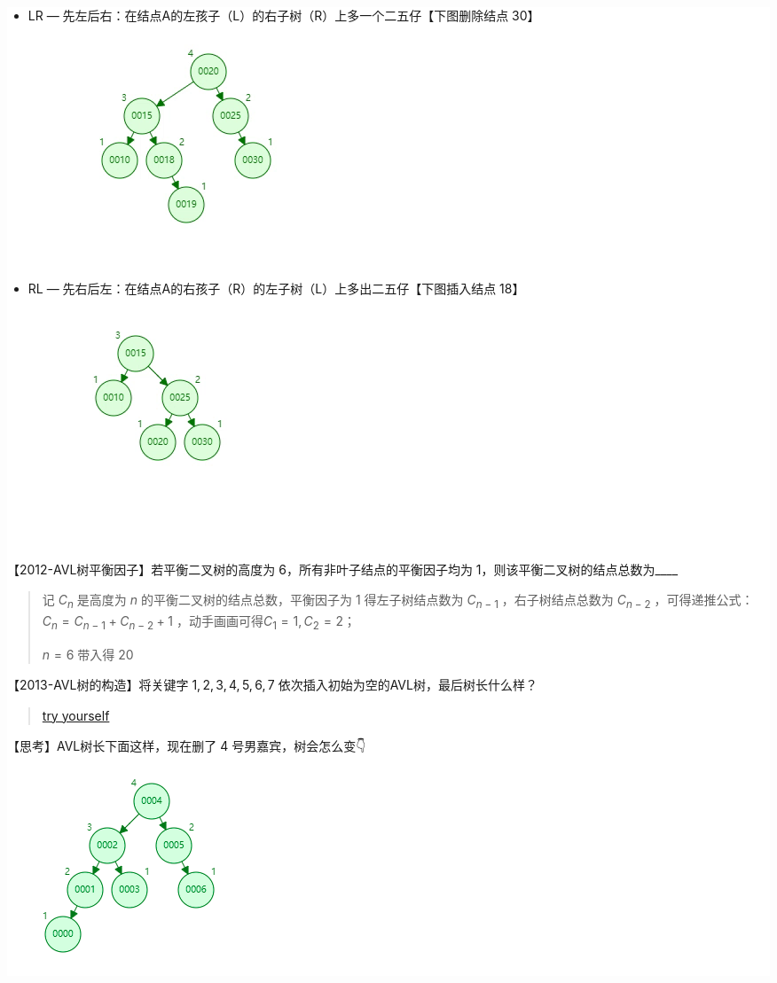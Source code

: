 + LR — 先左后右：在结点A的左孩子（L）的右子树（R）上多一个二五仔【下图删除结点 30】

    ![AVL-del-30](assets/AVL-del-30.gif)

+ RL — 先右后左：在结点A的右孩子（R）的左子树（L）上多出二五仔【下图插入结点 18】

    ![AVL-add-18](assets/AVL-add-18.gif)

【2012-AVL树平衡因子】若平衡二叉树的高度为 6，所有非叶子结点的平衡因子均为 1，则该平衡二叉树的结点总数为___\_

> 记 $C_n$ 是高度为 $n$ 的平衡二叉树的结点总数，平衡因子为 1 得左子树结点数为 $C_{n-1}$ ，右子树结点总数为 $C_{n-2}$ ，可得递推公式： $C_n=C_{n-1}+C_{n-2}+1$ ，动手画画可得$C_1=1,C_2=2$；
>
> $n=6$ 带入得 20

【2013-AVL树的构造】将关键字 $1,2,3,4,5,6,7$ 依次插入初始为空的AVL树，最后树长什么样？

> [try yourself](https://www.cs.usfca.edu/~galles/visualization/AVLtree.html) 

【思考】AVL树长下面这样，现在删了 4 号男嘉宾，树会怎么变👇

![1572774068477](assets/1572774068477.png)
